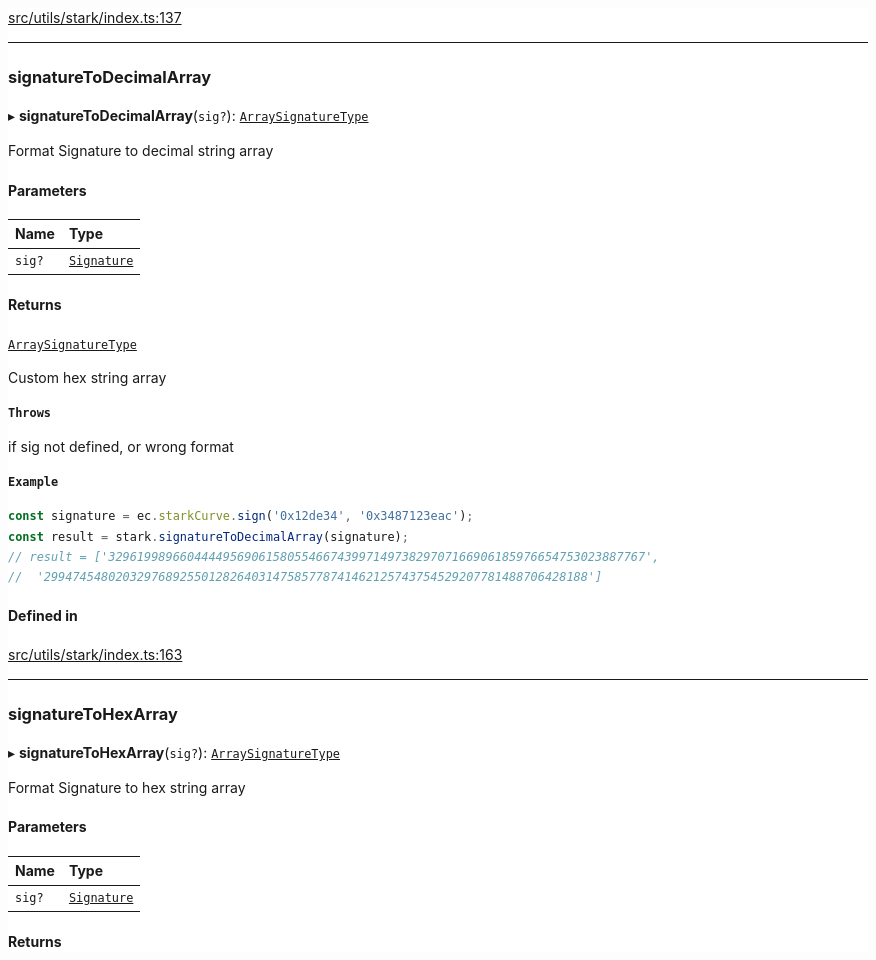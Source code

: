 [src/utils/stark/index.ts:137](https://github.com/starknet-io/starknet.js/blob/v7.5.1/src/utils/stark/index.ts#L137)

---

### signatureToDecimalArray

▸ **signatureToDecimalArray**(`sig?`): [`ArraySignatureType`](types.md#arraysignaturetype)

Format Signature to decimal string array

#### Parameters

| Name   | Type                              |
| :----- | :-------------------------------- |
| `sig?` | [`Signature`](types.md#signature) |

#### Returns

[`ArraySignatureType`](types.md#arraysignaturetype)

Custom hex string array

**`Throws`**

if sig not defined, or wrong format

**`Example`**

```typescript
const signature = ec.starkCurve.sign('0x12de34', '0x3487123eac');
const result = stark.signatureToDecimalArray(signature);
// result = ['329619989660444495690615805546674399714973829707166906185976654753023887767',
//  '2994745480203297689255012826403147585778741462125743754529207781488706428188']
```

#### Defined in

[src/utils/stark/index.ts:163](https://github.com/starknet-io/starknet.js/blob/v7.5.1/src/utils/stark/index.ts#L163)

---

### signatureToHexArray

▸ **signatureToHexArray**(`sig?`): [`ArraySignatureType`](types.md#arraysignaturetype)

Format Signature to hex string array

#### Parameters

| Name   | Type                              |
| :----- | :-------------------------------- |
| `sig?` | [`Signature`](types.md#signature) |

#### Returns
